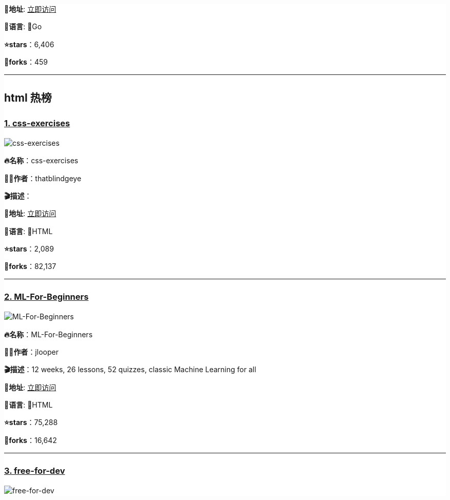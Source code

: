 **🔗地址**: [立即访问](https://github.com//cloudnative-pg/cloudnative-pg) 

**👀语言**: 🔺Go 

**⭐stars**：6,406 

**📍forks**：459 

--- 

## html 热榜

### [1. css-exercises](https://github.com//TheOdinProject/css-exercises) 

![css-exercises](https://s0.wp.com/mshots/v1/https://github.com//TheOdinProject/css-exercises?w=600&h=450) 

**🔥名称**：css-exercises 

**🧑‍💻作者**：thatblindgeye 

**🎬描述**： 

**🔗地址**: [立即访问](https://github.com//TheOdinProject/css-exercises) 

**👀语言**: 🔺HTML 

**⭐stars**：2,089 

**📍forks**：82,137 

--- 

### [2. ML-For-Beginners](https://github.com//microsoft/ML-For-Beginners) 

![ML-For-Beginners](https://s0.wp.com/mshots/v1/https://github.com//microsoft/ML-For-Beginners?w=600&h=450) 

**🔥名称**：ML-For-Beginners 

**🧑‍💻作者**：jlooper 

**🎬描述**：12 weeks, 26 lessons, 52 quizzes, classic Machine Learning for all 

**🔗地址**: [立即访问](https://github.com//microsoft/ML-For-Beginners) 

**👀语言**: 🔺HTML 

**⭐stars**：75,288 

**📍forks**：16,642 

--- 

### [3. free-for-dev](https://github.com//ripienaar/free-for-dev) 

![free-for-dev](https://s0.wp.com/mshots/v1/https://github.com//ripienaar/free-for-dev?w=600&h=450) 
